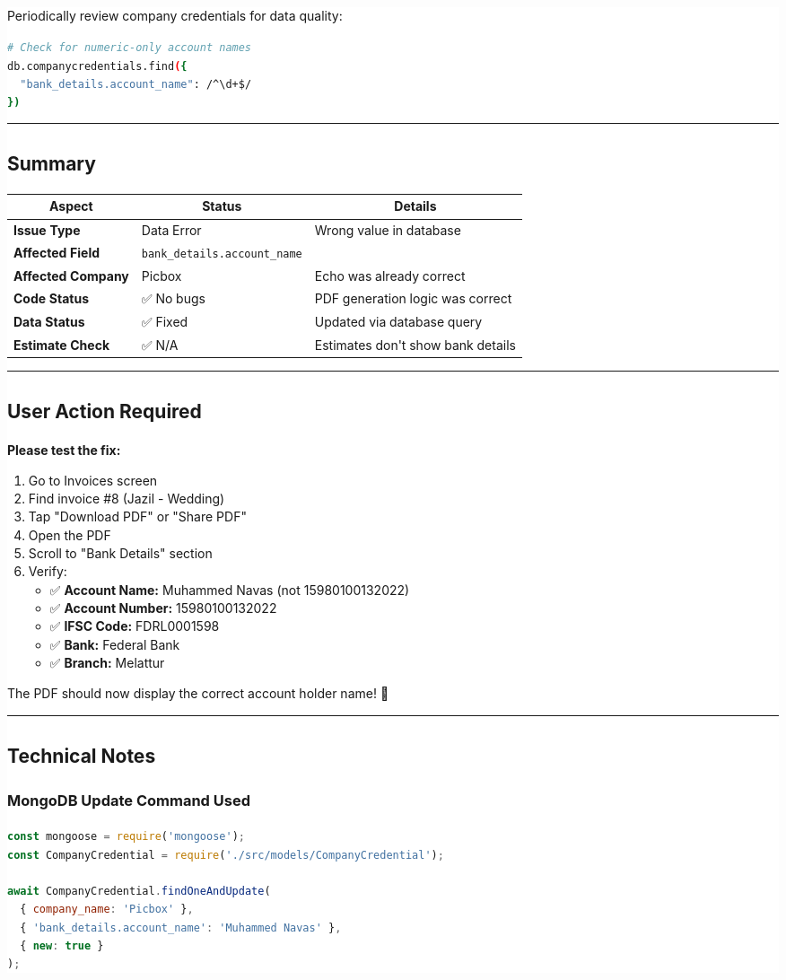Periodically review company credentials for data quality:

```bash
# Check for numeric-only account names
db.companycredentials.find({
  "bank_details.account_name": /^\d+$/
})
```

---

## Summary

| Aspect | Status | Details |
|--------|--------|---------|
| **Issue Type** | Data Error | Wrong value in database |
| **Affected Field** | `bank_details.account_name` | |
| **Affected Company** | Picbox | Echo was already correct |
| **Code Status** | ✅ No bugs | PDF generation logic was correct |
| **Data Status** | ✅ Fixed | Updated via database query |
| **Estimate Check** | ✅ N/A | Estimates don't show bank details |

---

## User Action Required

**Please test the fix:**

1. Go to Invoices screen
2. Find invoice #8 (Jazil - Wedding)
3. Tap "Download PDF" or "Share PDF"  
4. Open the PDF
5. Scroll to "Bank Details" section
6. Verify:
   - ✅ **Account Name:** Muhammed Navas (not 15980100132022)
   - ✅ **Account Number:** 15980100132022
   - ✅ **IFSC Code:** FDRL0001598
   - ✅ **Bank:** Federal Bank
   - ✅ **Branch:** Melattur

The PDF should now display the correct account holder name! 🎉

---

## Technical Notes

### MongoDB Update Command Used

```javascript
const mongoose = require('mongoose');
const CompanyCredential = require('./src/models/CompanyCredential');

await CompanyCredential.findOneAndUpdate(
  { company_name: 'Picbox' },
  { 'bank_details.account_name': 'Muhammed Navas' },
  { new: true }
);
```
